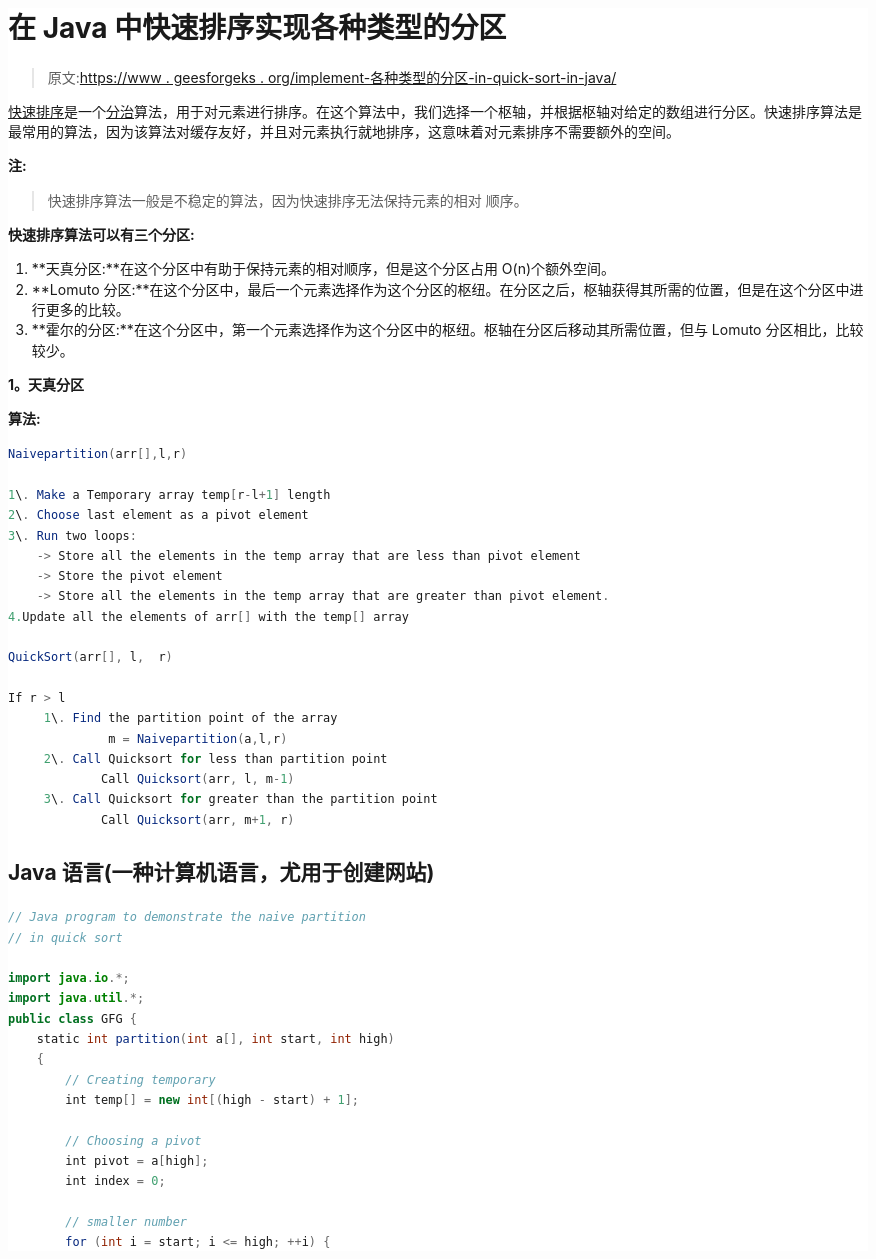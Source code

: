 # 在 Java 中快速排序实现各种类型的分区

> 原文:[https://www . geesforgeks . org/implement-各种类型的分区-in-quick-sort-in-java/](https://www.geeksforgeeks.org/implement-various-types-of-partitions-in-quick-sort-in-java/)

[快速排序](https://www.geeksforgeeks.org/quick-sort/)是一个[分治](https://www.geeksforgeeks.org/divide-and-conquer-algorithm-introduction/)算法，用于对元素进行排序。在这个算法中，我们选择一个枢轴，并根据枢轴对给定的数组进行分区。快速排序算法是最常用的算法，因为该算法对缓存友好，并且对元素执行就地排序，这意味着对元素排序不需要额外的空间。

**注:**

> 快速排序算法一般是不稳定的算法，因为快速排序无法保持元素的相对
> 顺序。

**快速排序算法可以有三个分区:**

1.  **天真分区:**在这个分区中有助于保持元素的相对顺序，但是这个分区占用 O(n)个额外空间。
2.  **Lomuto 分区:**在这个分区中，最后一个元素选择作为这个分区的枢纽。在分区之后，枢轴获得其所需的位置，但是在这个分区中进行更多的比较。
3.  **霍尔的分区:**在这个分区中，第一个元素选择作为这个分区中的枢纽。枢轴在分区后移动其所需位置，但与 Lomuto 分区相比，比较较少。

**1。天真分区**

**算法:**

```java
Naivepartition(arr[],l,r)

1\. Make a Temporary array temp[r-l+1] length
2\. Choose last element as a pivot element
3\. Run two loops:
    -> Store all the elements in the temp array that are less than pivot element
    -> Store the pivot element 
    -> Store all the elements in the temp array that are greater than pivot element.
4.Update all the elements of arr[] with the temp[] array    

QuickSort(arr[], l,  r)

If r > l
     1\. Find the partition point of the array  
              m = Naivepartition(a,l,r) 
     2\. Call Quicksort for less than partition point   
             Call Quicksort(arr, l, m-1)
     3\. Call Quicksort for greater than the partition point 
             Call Quicksort(arr, m+1, r)
```

## Java 语言(一种计算机语言，尤用于创建网站)

```java
// Java program to demonstrate the naive partition
// in quick sort

import java.io.*;
import java.util.*;
public class GFG {
    static int partition(int a[], int start, int high)
    {
        // Creating temporary
        int temp[] = new int[(high - start) + 1];

        // Choosing a pivot
        int pivot = a[high];
        int index = 0;

        // smaller number
        for (int i = start; i <= high; ++i) {
```